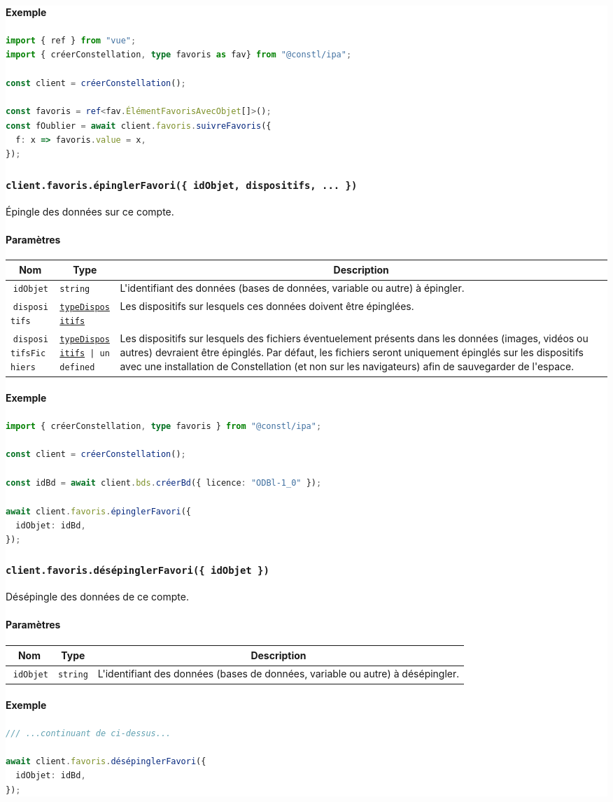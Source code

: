 #### Exemple
```ts
import { ref } from "vue";
import { créerConstellation, type favoris as fav} from "@constl/ipa";

const client = créerConstellation();

const favoris = ref<fav.ÉlémentFavorisAvecObjet[]>();
const fOublier = await client.favoris.suivreFavoris({
  f: x => favoris.value = x,
});
```

### `client.favoris.épinglerFavori({ idObjet, dispositifs, ... })`
Épingle des données sur ce compte.

#### Paramètres
| Nom | Type | Description |
| --- | ---- | ----------- |
| `idObjet` | `string` | L'identifiant des données (bases de données, variable ou autre) à épingler. |
| `dispositifs` | [`typeDispositifs`](#types) | Les dispositifs sur lesquels ces données doivent être épinglées.
| `dispositifsFichiers` | [`typeDispositifs`](#types)` \| undefined` | Les dispositifs sur lesquels des fichiers éventuelement présents dans les données (images, vidéos ou autres) devraient être épinglés. Par défaut, les fichiers seront uniquement épinglés sur les dispositifs avec une installation de Constellation (et non sur les navigateurs) afin de sauvegarder de l'espace.


#### Exemple
```ts
import { créerConstellation, type favoris } from "@constl/ipa";

const client = créerConstellation();

const idBd = await client.bds.créerBd({ licence: "ODBl-1_0" });

await client.favoris.épinglerFavori({
  idObjet: idBd,
});
``` 


### `client.favoris.désépinglerFavori({ idObjet })`
Désépingle des données de ce compte.

#### Paramètres
| Nom | Type | Description |
| --- | ---- | ----------- |
| `idObjet` | `string` | L'identifiant des données (bases de données, variable ou autre) à désépingler. |

#### Exemple
```ts
/// ...continuant de ci-dessus...

await client.favoris.désépinglerFavori({
  idObjet: idBd,
});
``` 
